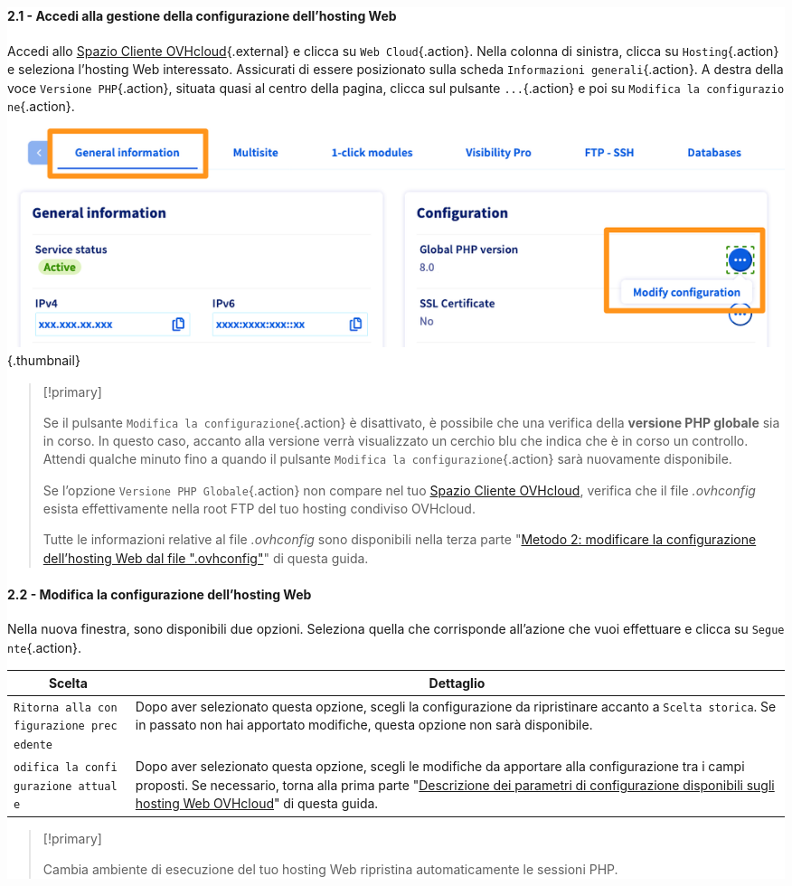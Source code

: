 #### 2.1 - Accedi alla gestione della configurazione dell’hosting Web

Accedi allo [Spazio Cliente OVHcloud](https://www.ovh.com/auth/?action=gotomanager&from=https://www.ovh.it/&ovhSubsidiary=it){.external} e clicca su `Web Cloud`{.action}. Nella colonna di sinistra, clicca su `Hosting`{.action} e seleziona l’hosting Web interessato. Assicurati di essere posizionato sulla scheda
`Informazioni generali`{.action}. A destra della voce `Versione PHP`{.action}, situata quasi al centro della pagina, clicca sul pulsante `...`{.action} e poi su `Modifica la configurazione`{.action}.

![hostingconfiguration](images/change-hosting-configuration-step1.png){.thumbnail}

> [!primary]
>
> Se il pulsante `Modifica la configurazione`{.action} è disattivato, è possibile che una verifica della **versione PHP globale** sia in corso. In questo caso, accanto alla versione verrà visualizzato un cerchio blu che indica che è in corso un controllo. Attendi qualche minuto fino a quando il pulsante `Modifica la configurazione`{.action} sarà nuovamente disponibile.
>
> Se l’opzione `Versione PHP Globale`{.action} non compare nel tuo [Spazio Cliente OVHcloud](https://www.ovh.com/auth/?action=gotomanager&from=https://www.ovh.it/&ovhSubsidiary=it), verifica che il file *.ovhconfig* esista effettivamente nella root FTP del tuo hosting condiviso OVHcloud.
>
> Tutte le informazioni relative al file *.ovhconfig* sono disponibili nella terza parte "[Metodo 2: modificare la configurazione dell’hosting Web dal file ".ovhconfig"](#setting-ovhconfig)" di questa guida.
>

#### 2.2 - Modifica la configurazione dell’hosting Web

Nella nuova finestra, sono disponibili due opzioni. Seleziona quella che corrisponde all’azione che vuoi effettuare e clicca su `Seguente`{.action}.

|Scelta|Dettaglio|
|---|---| 
|`Ritorna alla configurazione precedente`|Dopo aver selezionato questa opzione, scegli la configurazione da ripristinare accanto a `Scelta storica`. Se in passato non hai apportato modifiche, questa opzione non sarà disponibile.|
|`odifica la configurazione attuale`|Dopo aver selezionato questa opzione, scegli le modifiche da apportare alla configurazione tra i campi proposti. Se necessario, torna alla prima parte "[Descrizione dei parametri di configurazione disponibili sugli hosting Web OVHcloud](#all-parameters)" di questa guida.|

> [!primary]
>
> Cambia ambiente di esecuzione del tuo hosting Web ripristina automaticamente le sessioni PHP.
> 
